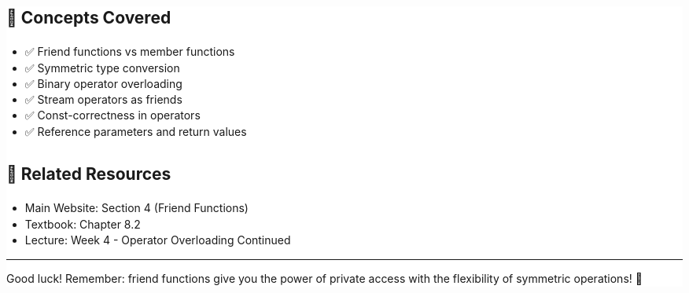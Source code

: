 ## 📖 Concepts Covered

- ✅ Friend functions vs member functions
- ✅ Symmetric type conversion
- ✅ Binary operator overloading
- ✅ Stream operators as friends
- ✅ Const-correctness in operators
- ✅ Reference parameters and return values

## 🔗 Related Resources

- Main Website: Section 4 (Friend Functions)
- Textbook: Chapter 8.2
- Lecture: Week 4 - Operator Overloading Continued

---

Good luck! Remember: friend functions give you the power of private access with the flexibility of symmetric operations! 🚀

